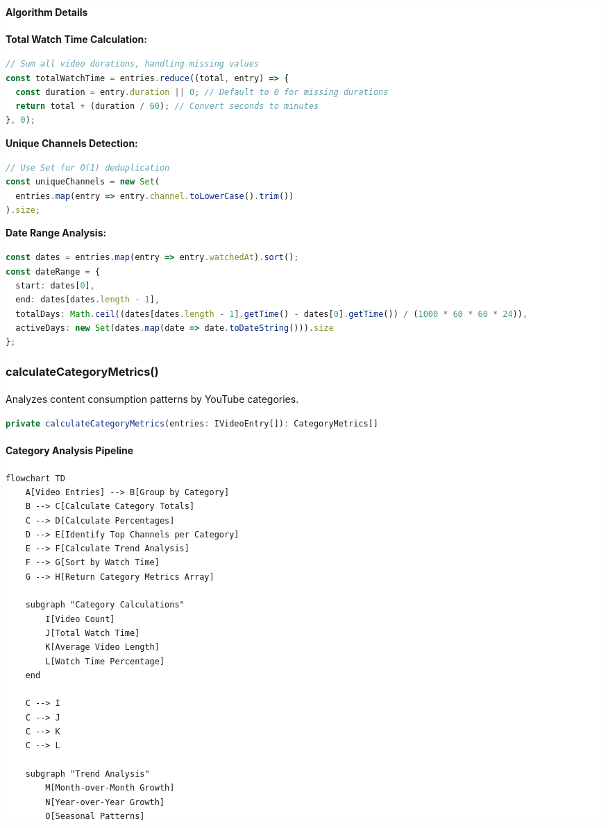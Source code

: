 #### Algorithm Details

**Total Watch Time Calculation:**
```typescript
// Sum all video durations, handling missing values
const totalWatchTime = entries.reduce((total, entry) => {
  const duration = entry.duration || 0; // Default to 0 for missing durations
  return total + (duration / 60); // Convert seconds to minutes
}, 0);
```

**Unique Channels Detection:**
```typescript
// Use Set for O(1) deduplication
const uniqueChannels = new Set(
  entries.map(entry => entry.channel.toLowerCase().trim())
).size;
```

**Date Range Analysis:**
```typescript
const dates = entries.map(entry => entry.watchedAt).sort();
const dateRange = {
  start: dates[0],
  end: dates[dates.length - 1],
  totalDays: Math.ceil((dates[dates.length - 1].getTime() - dates[0].getTime()) / (1000 * 60 * 60 * 24)),
  activeDays: new Set(dates.map(date => date.toDateString())).size
};
```

### calculateCategoryMetrics()

Analyzes content consumption patterns by YouTube categories.

```typescript
private calculateCategoryMetrics(entries: IVideoEntry[]): CategoryMetrics[]
```

#### Category Analysis Pipeline

```mermaid
flowchart TD
    A[Video Entries] --> B[Group by Category]
    B --> C[Calculate Category Totals]
    C --> D[Calculate Percentages]
    D --> E[Identify Top Channels per Category]
    E --> F[Calculate Trend Analysis]
    F --> G[Sort by Watch Time]
    G --> H[Return Category Metrics Array]
    
    subgraph "Category Calculations"
        I[Video Count]
        J[Total Watch Time]
        K[Average Video Length]
        L[Watch Time Percentage]
    end
    
    C --> I
    C --> J
    C --> K
    C --> L
    
    subgraph "Trend Analysis"
        M[Month-over-Month Growth]
        N[Year-over-Year Growth]
        O[Seasonal Patterns]
```
